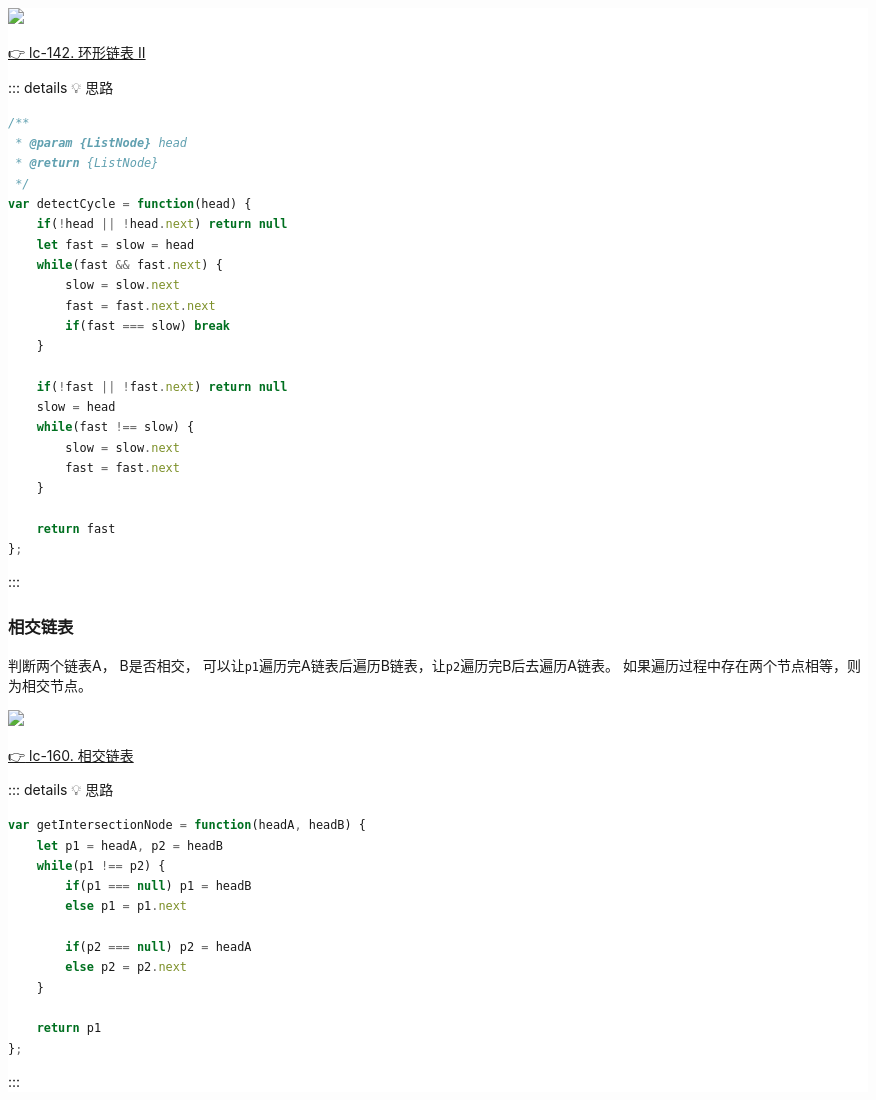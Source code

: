 <img src="https://labuladong.gitee.io/algo/images/%e5%8f%8c%e6%8c%87%e9%92%88/2.jpeg"/>

[:point_right: lc-142. 环形链表 II](https://leetcode.cn/problems/linked-list-cycle-ii/)

::: details :bulb: 思路
```js
/**
 * @param {ListNode} head
 * @return {ListNode}
 */
var detectCycle = function(head) {
    if(!head || !head.next) return null
    let fast = slow = head
    while(fast && fast.next) {
        slow = slow.next
        fast = fast.next.next
        if(fast === slow) break
    }

    if(!fast || !fast.next) return null
    slow = head
    while(fast !== slow) {
        slow = slow.next
        fast = fast.next
    }

    return fast
};
```
:::

### 相交链表
判断两个链表A， B是否相交， 可以让`p1`遍历完A链表后遍历B链表，让`p2`遍历完B后去遍历A链表。 如果遍历过程中存在两个节点相等，则为相交节点。

<img src="https://labuladong.gitee.io/algo/images/%e9%93%be%e8%a1%a8%e6%8a%80%e5%b7%a7/4.png" />

[:point_right: lc-160. 相交链表](https://leetcode.cn/problems/intersection-of-two-linked-lists/)

::: details :bulb: 思路
```js
var getIntersectionNode = function(headA, headB) {
    let p1 = headA, p2 = headB
    while(p1 !== p2) {
        if(p1 === null) p1 = headB
        else p1 = p1.next

        if(p2 === null) p2 = headA
        else p2 = p2.next
    }

    return p1
};
```
:::
